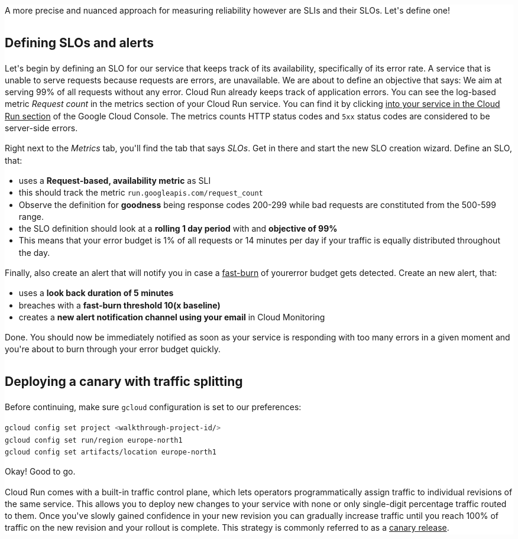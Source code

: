 A more precise and nuanced approach for measuring reliability however are SLIs
and their SLOs. Let's define one!

## Defining SLOs and alerts

Let's begin by defining an SLO for our service that keeps track of its
availability, specifically of its error rate. A service that is unable to serve
requests because requests are errors, are unavailable. We are about to define an
objective that says: We aim at serving 99% of all requests without any error.
Cloud Run already keeps track of application errors. You can see the log-based
metric _Request count_ in the metrics section of your Cloud Run service. You can
find it by clicking
[into your service in the Cloud Run section](https://console.cloud.google.com/run)
of the Google Cloud Console. The metrics counts HTTP status codes and `5xx`
status codes are considered to be server-side errors.

Right next to the _Metrics_ tab, you'll find the tab that says _SLOs_. Get in
there and start the new SLO creation wizard. Define an SLO, that:

- uses a **Request-based, availability metric** as SLI
- this should track the metric `run.googleapis.com/request_count`
- Observe the definition for **goodness** being response codes 200-299 while bad
  requests are constituted from the 500-599 range.
- the SLO definition should look at a **rolling 1 day period** with and
  **objective of 99%**
- This means that your error budget is 1% of all requests or 14 minutes per day
  if your traffic is equally distributed throughout the day.

Finally, also create an alert that will notify you in case a
[fast-burn](https://cloud.google.com/stackdriver/docs/solutions/slo-monitoring/alerting-on-budget-burn-rate#burn-rates)
of yourerror budget gets detected. Create an new alert, that:

- uses a **look back duration of 5 minutes**
- breaches with a **fast-burn threshold 10(x baseline)**
- creates a **new alert notification channel using your email** in Cloud
  Monitoring

Done. You should now be immediately notified as soon as your service is
responding with too many errors in a given moment and you're about to burn
through your error budget quickly.

## Deploying a canary with traffic splitting

Before continuing, make sure `gcloud` configuration is set to our preferences:

```bash
gcloud config set project <walkthrough-project-id/>
gcloud config set run/region europe-north1
gcloud config set artifacts/location europe-north1
```

Okay! Good to go.

Cloud Run comes with a built-in traffic control plane, which lets operators
programmatically assign traffic to individual revisions of the same service.
This allows you to deploy new changes to your service with none or only
single-digit percentage traffic routed to them. Once you've slowly gained
confidence in your new revision you can gradually increase traffic until you
reach 100% of traffic on the new revision and your rollout is complete. This
strategy is commonly referred to as a
[canary release](https://cloud.google.com/deploy/docs/deployment-strategies/canary).
